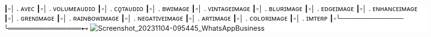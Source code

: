 ┃▫│ . ᴀᴠᴇᴄ
┃▫│ . ᴠᴏʟᴜᴍᴇᴀᴜᴅɪᴏ
┃▫│ . ᴄϙᴛᴀᴜᴅɪᴏ
┃▫│ . ʙᴡɪᴍᴀɢᴇ
┃▫│ . ᴠɪɴᴛᴀɢᴇɪᴍᴀɢᴇ
┃▫│ . ʙʟᴜʀɪᴍᴀɢᴇ
┃▫│ . ᴇᴅɢᴇɪᴍᴀɢᴇ
┃▫│ . ᴇɴʜᴀɴᴄᴇɪᴍᴀɢᴇ
┃▫│ . ɢʀᴇɴɪᴍᴀɢᴇ
┃▫│ . ʀᴀɪɴʙᴏᴡɪᴍᴀɢᴇ
┃▫│ . ɴᴇɢᴀᴛɪᴠᴇɪᴍᴀɢᴇ
┃▫│ . ᴀʀᴛɪᴍᴀɢᴇ
┃▫│ . ᴄᴏʟᴏʀɪᴍᴀɢᴇ
┃▫│ . ɪᴍᴛᴇʀᴘ
┃▫╰─────────────
╰═══════════════⊷
![Screenshot_20231104-095445_WhatsAppBusiness](https://github.com/Famoushamza0009/Famoushamza0009/assets/152488835/5e104bd4-cc5e-45d4-89c5-28ba3b490eaf)
